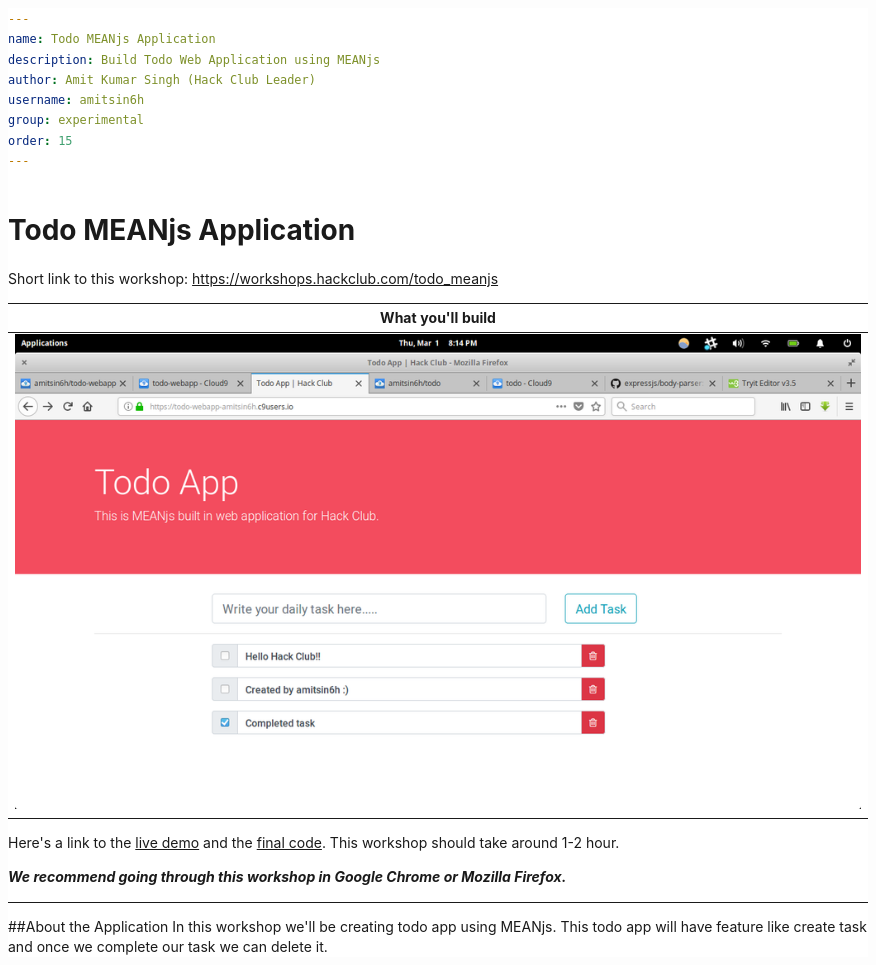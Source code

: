 ```yaml
---
name: Todo MEANjs Application
description: Build Todo Web Application using MEANjs  
author: Amit Kumar Singh (Hack Club Leader)
username: amitsin6h
group: experimental
order: 15
---
```


# Todo MEANjs Application

Short link to this workshop: https://workshops.hackclub.com/todo_meanjs

| What you'll build       |
| ----------------------- |
| ![](img/final_2.png) |

Here's a link to the [live demo][live_demo] and the [final code][final_code]. This workshop should take around 1-2 hour.

_**We recommend going through this workshop in Google Chrome or Mozilla Firefox.**_

[live_demo]: https://todo-webapp-amitsin6h.c9users.io/
[final_code]: https://github.com/amitsin6h/todo-mean-app

---
##About the Application
In this workshop we'll be creating todo app using MEANjs. This todo app will have feature like create task and once we complete our task we can delete it. 
